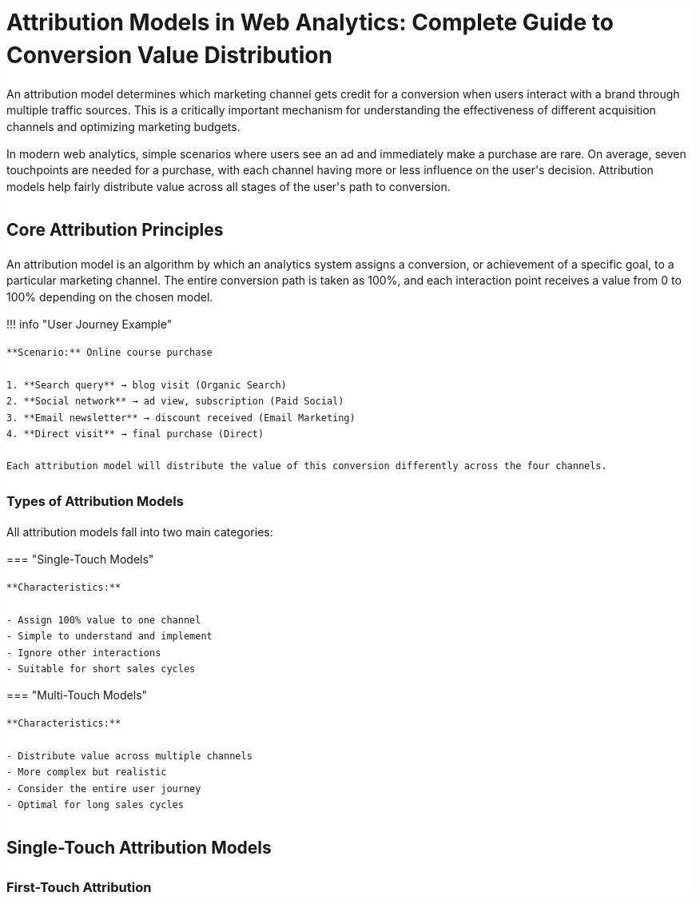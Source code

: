 # Attribution Models in Web Analytics: Complete Guide to Conversion Value Distribution

An attribution model determines which marketing channel gets credit for a conversion when users interact with a brand through multiple traffic sources. This is a critically important mechanism for understanding the effectiveness of different acquisition channels and optimizing marketing budgets.

In modern web analytics, simple scenarios where users see an ad and immediately make a purchase are rare. On average, seven touchpoints are needed for a purchase, with each channel having more or less influence on the user's decision. Attribution models help fairly distribute value across all stages of the user's path to conversion.

## Core Attribution Principles

An attribution model is an algorithm by which an analytics system assigns a conversion, or achievement of a specific goal, to a particular marketing channel. The entire conversion path is taken as 100%, and each interaction point receives a value from 0 to 100% depending on the chosen model.

!!! info "User Journey Example"
    
    **Scenario:** Online course purchase
    
    1. **Search query** → blog visit (Organic Search)
    2. **Social network** → ad view, subscription (Paid Social)  
    3. **Email newsletter** → discount received (Email Marketing)
    4. **Direct visit** → final purchase (Direct)
    
    Each attribution model will distribute the value of this conversion differently across the four channels.

### Types of Attribution Models

All attribution models fall into two main categories:

=== "Single-Touch Models"

    **Characteristics:**

    - Assign 100% value to one channel
    - Simple to understand and implement
    - Ignore other interactions
    - Suitable for short sales cycles

=== "Multi-Touch Models"

    **Characteristics:**

    - Distribute value across multiple channels
    - More complex but realistic
    - Consider the entire user journey
    - Optimal for long sales cycles

## Single-Touch Attribution Models

### First-Touch Attribution
